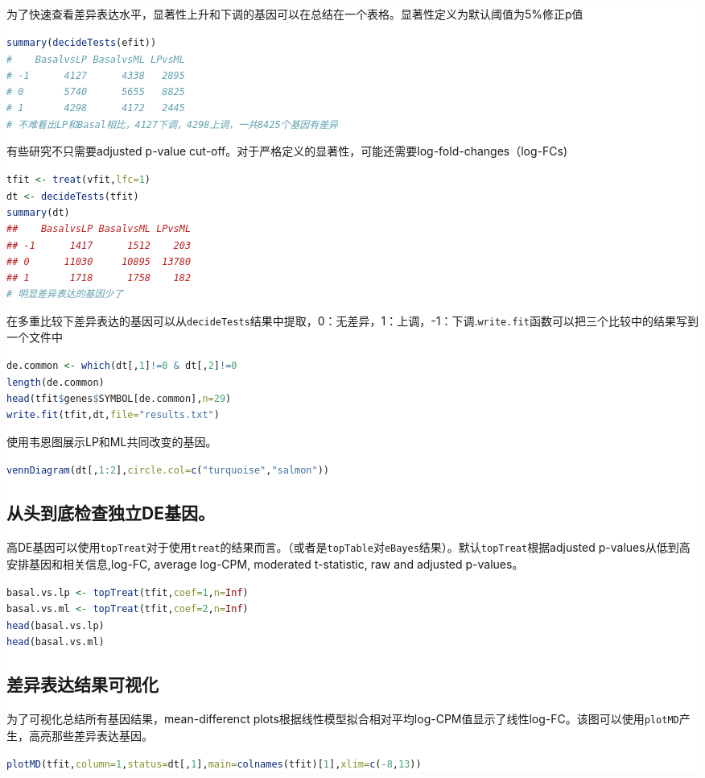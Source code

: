 为了快速查看差异表达水平，显著性上升和下调的基因可以在总结在一个表格。显著性定义为默认阈值为5%修正p值

```r
summary(decideTests(efit))
#    BasalvsLP BasalvsML LPvsML
# -1      4127      4338   2895
# 0       5740      5655   8825
# 1       4298      4172   2445
# 不难看出LP和Basal相比，4127下调，4298上调，一共8425个基因有差异
```

有些研究不只需要adjusted p-value cut-off。对于严格定义的显著性，可能还需要log-fold-changes（log-FCs)

```r
tfit <- treat(vfit,lfc=1)
dt <- decideTests(tfit)
summary(dt)
##    BasalvsLP BasalvsML LPvsML
## -1      1417      1512    203
## 0      11030     10895  13780
## 1       1718      1758    182
# 明显差异表达的基因少了
```

在多重比较下差异表达的基因可以从`decideTests`结果中提取，0：无差异，1：上调，-1：下调.`write.fit`函数可以把三个比较中的结果写到一个文件中

```r
de.common <- which(dt[,1]!=0 & dt[,2]!=0
length(de.common)
head(tfit$genes$SYMBOL[de.common],n=29)
write.fit(tfit,dt,file="results.txt")
```

使用韦恩图展示LP和ML共同改变的基因。

```r
vennDiagram(dt[,1:2],circle.col=c("turquoise","salmon"))
```

## 从头到底检查独立DE基因。

高DE基因可以使用`topTreat`对于使用`treat`的结果而言。（或者是`topTable`对`eBayes`结果）。默认`topTreat`根据adjusted p-values从低到高安排基因和相关信息,log-FC, average log-CPM, moderated t-statistic, raw and adjusted p-values。

```r
basal.vs.lp <- topTreat(tfit,coef=1,n=Inf)
basal.vs.ml <- topTreat(tfit,coef=2,n=Inf)
head(basal.vs.lp)
head(basal.vs.ml)
```

## 差异表达结果可视化

为了可视化总结所有基因结果，mean-differenct plots根据线性模型拟合相对平均log-CPM值显示了线性log-FC。该图可以使用`plotMD`产生，高亮那些差异表达基因。

```r
plotMD(tfit,column=1,status=dt[,1],main=colnames(tfit)[1],xlim=c(-8,13))
```
